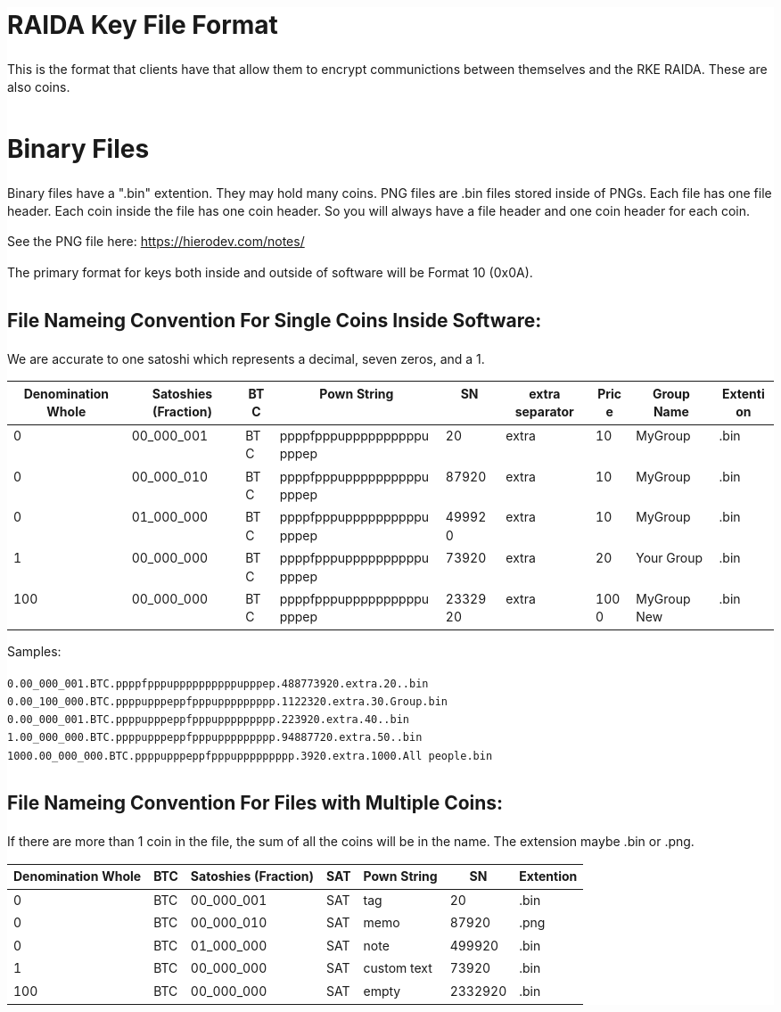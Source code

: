 # RAIDA Key File Format
This is the format that clients have that allow them to encrypt communictions between themselves and the RKE RAIDA. These are also coins. 

# Binary Files
Binary files have a ".bin" extention. They may hold many coins. PNG files are .bin files stored inside of PNGs. 
Each file has one file header. Each coin inside the file has one coin header. So you will always have a file header and one coin header for each coin. 

See the PNG file here: 
https://hierodev.com/notes/

The primary format for keys both inside and outside of software will be Format 10 (0x0A).

## File Nameing Convention For Single Coins Inside Software:
We are accurate to one satoshi which represents a decimal, seven zeros, and a 1.

Denomination Whole|   Satoshies (Fraction) | BTC|  Pown String | SN | extra separator | Price | Group Name | Extention
---|---|---|---|---|---|---|---|---
0|  00_000_001| BTC |  ppppfpppuppppppppppupppep| 20 | extra | 10 | MyGroup | .bin
0|  00_000_010| BTC |  ppppfpppuppppppppppupppep| 87920 | extra | 10 | MyGroup | .bin
0| 01_000_000| BTC |  ppppfpppuppppppppppupppep| 499920 | extra | 10 | MyGroup| .bin
1| 00_000_000| BTC |  ppppfpppuppppppppppupppep| 73920 | extra | 20 | Your Group | .bin
100| 00_000_000| BTC |  ppppfpppuppppppppppupppep| 2332920 | extra | 1000 | MyGroup New | .bin

Samples:
```dos
0.00_000_001.BTC.ppppfpppuppppppppppupppep.488773920.extra.20..bin
0.00_100_000.BTC.ppppupppeppfpppuppppppppp.1122320.extra.30.Group.bin
0.00_000_001.BTC.ppppupppeppfpppuppppppppp.223920.extra.40..bin
1.00_000_000.BTC.ppppupppeppfpppuppppppppp.94887720.extra.50..bin
1000.00_000_000.BTC.ppppupppeppfpppuppppppppp.3920.extra.1000.All people.bin

```

## File Nameing Convention For Files with Multiple Coins:
If there are more than 1 coin in the file, the sum of all the coins will be in the name. The extension maybe .bin or .png. 

Denomination Whole|  BTC |  Satoshies (Fraction) | SAT|  Pown String | SN | Extention
---|---|---|---|---|---|---
0| BTC | 00_000_001| SAT |  tag| 20 | .bin
0| BTC | 00_000_010| SAT |  memo| 87920 | .png
0| BTC | 01_000_000| SAT |  note| 499920 | .bin
1| BTC | 00_000_000| SAT |  custom text| 73920 | .bin
100| BTC | 00_000_000| SAT | empty| 2332920 | .bin
